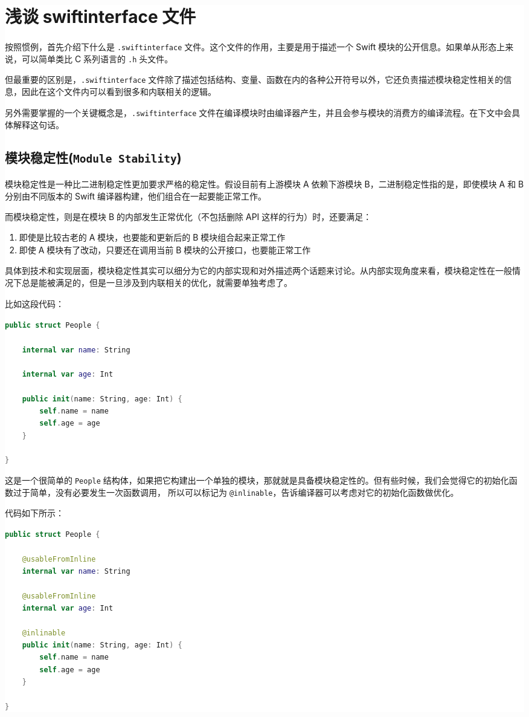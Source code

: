 # 浅谈 swiftinterface 文件

按照惯例，首先介绍下什么是 `.swiftinterface` 文件。这个文件的作用，主要是用于描述一个 Swift 模块的公开信息。如果单从形态上来说，可以简单类比 C 系列语言的 `.h` 头文件。

但最重要的区别是，`.swiftinterface` 文件除了描述包括结构、变量、函数在内的各种公开符号以外，它还负责描述模块稳定性相关的信息，因此在这个文件内可以看到很多和内联相关的逻辑。

另外需要掌握的一个关键概念是，`.swiftinterface` 文件在编译模块时由编译器产生，并且会参与模块的消费方的编译流程。在下文中会具体解释这句话。

## 模块稳定性(`Module Stability`)

模块稳定性是一种比二进制稳定性更加要求严格的稳定性。假设目前有上游模块 A 依赖下游模块 B，二进制稳定性指的是，即使模块 A 和 B 分别由不同版本的 Swift 编译器构建，他们组合在一起要能正常工作。

而模块稳定性，则是在模块 B 的内部发生正常优化（不包括删除 API 这样的行为）时，还要满足：

1. 即使是比较古老的 A 模块，也要能和更新后的 B 模块组合起来正常工作
2. 即使 A 模块有了改动，只要还在调用当前 B 模块的公开接口，也要能正常工作

具体到技术和实现层面，模块稳定性其实可以细分为它的内部实现和对外描述两个话题来讨论。从内部实现角度来看，模块稳定性在一般情况下总是能被满足的，但是一旦涉及到内联相关的优化，就需要单独考虑了。

比如这段代码：

```swift
public struct People {
    
    internal var name: String
    
    internal var age: Int
    
    public init(name: String, age: Int) {
        self.name = name
        self.age = age
    }
    
}
```

这是一个很简单的 `People` 结构体，如果把它构建出一个单独的模块，那就就是具备模块稳定性的。但有些时候，我们会觉得它的初始化函数过于简单，没有必要发生一次函数调用， 所以可以标记为 `@inlinable`，告诉编译器可以考虑对它的初始化函数做优化。

代码如下所示：

```swift
public struct People {
    
    @usableFromInline
    internal var name: String
    
    @usableFromInline
    internal var age: Int
    
    @inlinable
    public init(name: String, age: Int) {
        self.name = name
        self.age = age
    }
    
}

```
